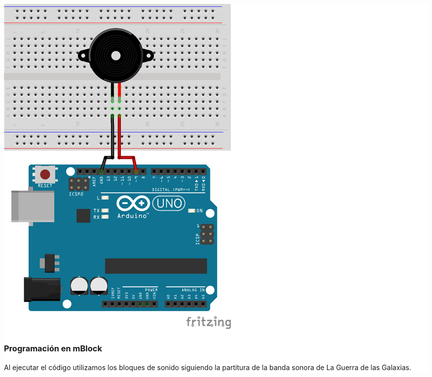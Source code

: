 ![](img/bso-esquema.jpg)

### Programación en mBlock

Al ejecutar el código utilizamos los bloques de sonido siguiendo la partitura de la banda sonora de La Guerra de las Galaxias.
